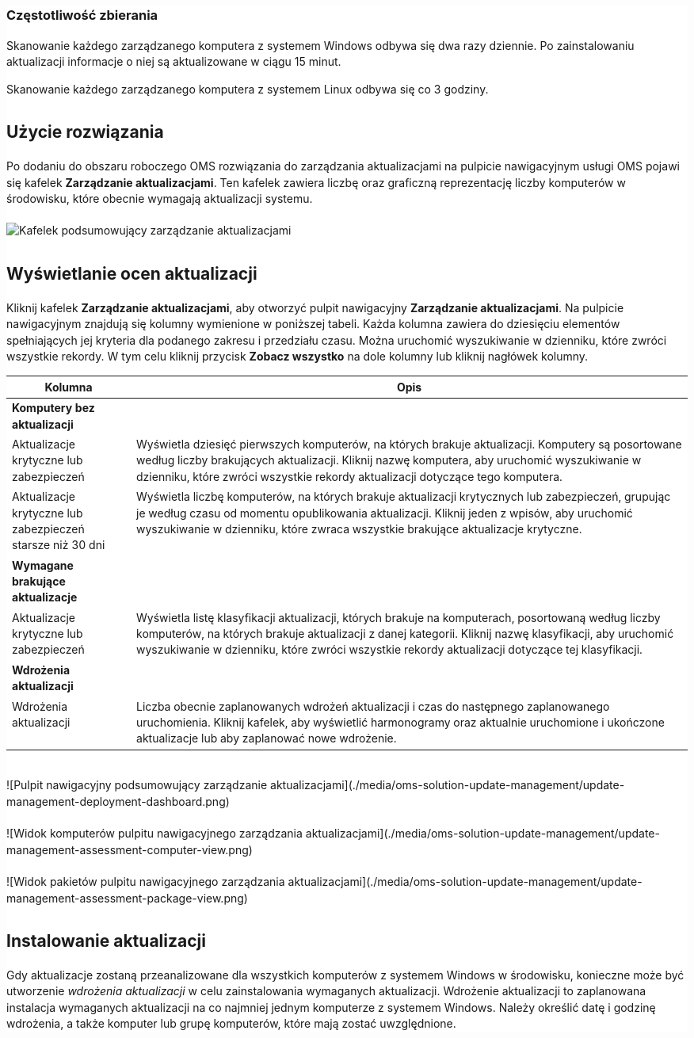 ### <a name="collection-frequency"></a>Częstotliwość zbierania
Skanowanie każdego zarządzanego komputera z systemem Windows odbywa się dwa razy dziennie.  Po zainstalowaniu aktualizacji informacje o niej są aktualizowane w ciągu 15 minut.  

Skanowanie każdego zarządzanego komputera z systemem Linux odbywa się co 3 godziny.  

## <a name="using-the-solution"></a>Użycie rozwiązania
Po dodaniu do obszaru roboczego OMS rozwiązania do zarządzania aktualizacjami na pulpicie nawigacyjnym usługi OMS pojawi się kafelek **Zarządzanie aktualizacjami**. Ten kafelek zawiera liczbę oraz graficzną reprezentację liczby komputerów w środowisku, które obecnie wymagają aktualizacji systemu.<br><br>
![Kafelek podsumowujący zarządzanie aktualizacjami](media/oms-solution-update-management/update-management-summary-tile.png)  

## <a name="viewing-update-assessments"></a>Wyświetlanie ocen aktualizacji
Kliknij kafelek **Zarządzanie aktualizacjami**, aby otworzyć pulpit nawigacyjny **Zarządzanie aktualizacjami**. Na pulpicie nawigacyjnym znajdują się kolumny wymienione w poniższej tabeli. Każda kolumna zawiera do dziesięciu elementów spełniających jej kryteria dla podanego zakresu i przedziału czasu. Można uruchomić wyszukiwanie w dzienniku, które zwróci wszystkie rekordy. W tym celu kliknij przycisk **Zobacz wszystko** na dole kolumny lub kliknij nagłówek kolumny.

| Kolumna | Opis |
| --- | --- |
| **Komputery bez aktualizacji** | |
| Aktualizacje krytyczne lub zabezpieczeń |Wyświetla dziesięć pierwszych komputerów, na których brakuje aktualizacji. Komputery są posortowane według liczby brakujących aktualizacji. Kliknij nazwę komputera, aby uruchomić wyszukiwanie w dzienniku, które zwróci wszystkie rekordy aktualizacji dotyczące tego komputera. |
| Aktualizacje krytyczne lub zabezpieczeń starsze niż 30 dni |Wyświetla liczbę komputerów, na których brakuje aktualizacji krytycznych lub zabezpieczeń, grupując je według czasu od momentu opublikowania aktualizacji. Kliknij jeden z wpisów, aby uruchomić wyszukiwanie w dzienniku, które zwraca wszystkie brakujące aktualizacje krytyczne. |
| **Wymagane brakujące aktualizacje** | |
| Aktualizacje krytyczne lub zabezpieczeń |Wyświetla listę klasyfikacji aktualizacji, których brakuje na komputerach, posortowaną według liczby komputerów, na których brakuje aktualizacji z danej kategorii. Kliknij nazwę klasyfikacji, aby uruchomić wyszukiwanie w dzienniku, które zwróci wszystkie rekordy aktualizacji dotyczące tej klasyfikacji. |
| **Wdrożenia aktualizacji** | |
| Wdrożenia aktualizacji |Liczba obecnie zaplanowanych wdrożeń aktualizacji i czas do następnego zaplanowanego uruchomienia.  Kliknij kafelek, aby wyświetlić harmonogramy oraz aktualnie uruchomione i ukończone aktualizacje lub aby zaplanować nowe wdrożenie. |

<br>  
![Pulpit nawigacyjny podsumowujący zarządzanie aktualizacjami](./media/oms-solution-update-management/update-management-deployment-dashboard.png)<br>  
<br>
![Widok komputerów pulpitu nawigacyjnego zarządzania aktualizacjami](./media/oms-solution-update-management/update-management-assessment-computer-view.png)<br>  
<br>
![Widok pakietów pulpitu nawigacyjnego zarządzania aktualizacjami](./media/oms-solution-update-management/update-management-assessment-package-view.png)<br>  

## <a name="installing-updates"></a>Instalowanie aktualizacji
Gdy aktualizacje zostaną przeanalizowane dla wszystkich komputerów z systemem Windows w środowisku, konieczne może być utworzenie *wdrożenia aktualizacji* w celu zainstalowania wymaganych aktualizacji.  Wdrożenie aktualizacji to zaplanowana instalacja wymaganych aktualizacji na co najmniej jednym komputerze z systemem Windows.  Należy określić datę i godzinę wdrożenia, a także komputer lub grupę komputerów, które mają zostać uwzględnione.  
